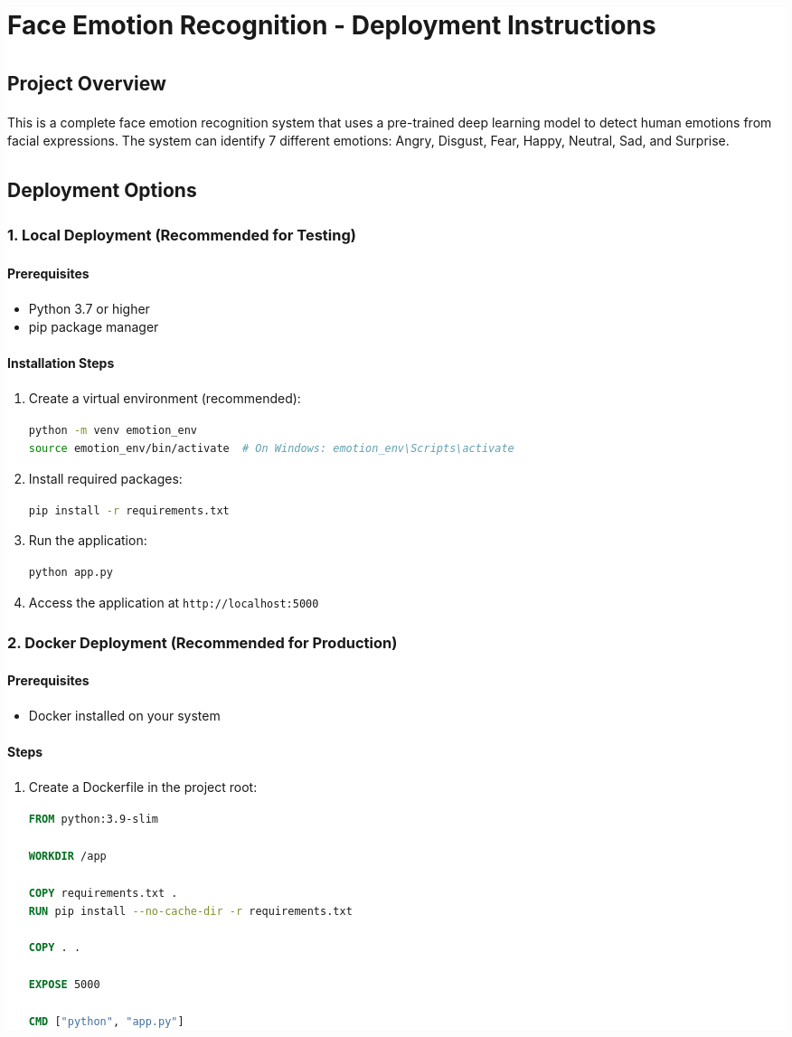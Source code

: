 # Face Emotion Recognition - Deployment Instructions

## Project Overview

This is a complete face emotion recognition system that uses a pre-trained deep learning model to detect human emotions from facial expressions. The system can identify 7 different emotions: Angry, Disgust, Fear, Happy, Neutral, Sad, and Surprise.

## Deployment Options

### 1. Local Deployment (Recommended for Testing)

#### Prerequisites
- Python 3.7 or higher
- pip package manager

#### Installation Steps
1. Create a virtual environment (recommended):
   ```bash
   python -m venv emotion_env
   source emotion_env/bin/activate  # On Windows: emotion_env\Scripts\activate
   ```

2. Install required packages:
   ```bash
   pip install -r requirements.txt
   ```

3. Run the application:
   ```bash
   python app.py
   ```

4. Access the application at `http://localhost:5000`

### 2. Docker Deployment (Recommended for Production)

#### Prerequisites
- Docker installed on your system

#### Steps
1. Create a Dockerfile in the project root:
   ```dockerfile
   FROM python:3.9-slim
   
   WORKDIR /app
   
   COPY requirements.txt .
   RUN pip install --no-cache-dir -r requirements.txt
   
   COPY . .
   
   EXPOSE 5000
   
   CMD ["python", "app.py"]
   ```
